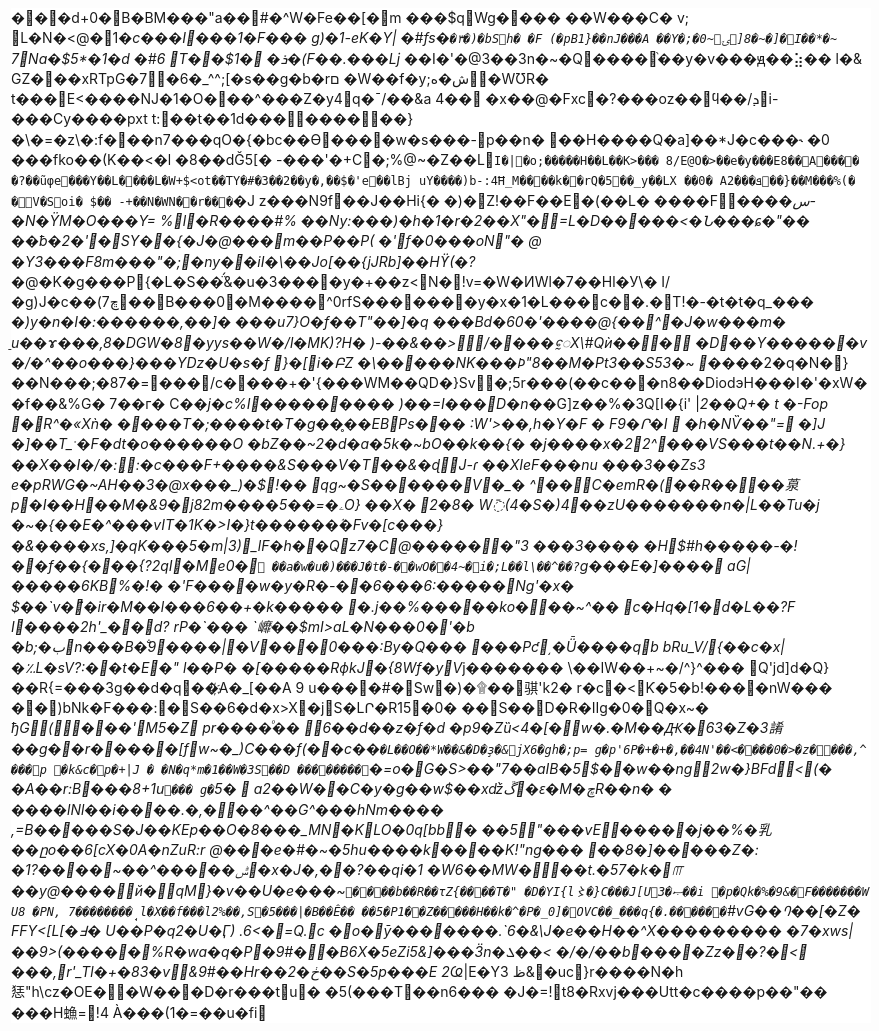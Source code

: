 ���d+0�B�BM���"a��#�^W�Fe��[�m ���$qWg���� ��W���C� v; L�N�<@�1�*c���I���1�F��� g)�1-eK�Y| �#fs�`�۳�)�bSh� �F (�pB1}��nJ���A ��Y�;�ۍ~0]8�~�]�I��*�~ ` 7Na�$5*� 1�d �#6 T��$1� �ܪ�(F��.���ǈ �*�I�'�@3��3n�~�Q����֨��y�v���ԭ��⣵�� l�& GZ���xRTpG�7�6�_^^;[�s��g�b�rם �W��f�y;ش�ه�WƱR� t���E<����NJ�1�O���^���Z�y4q�ˉ/��&a 4�� �x��@�Fxc�?���oz�؜�ϥ��/ܕi-���Cy����pxt t:��t��1d���������}�\�=�z\�:f���n7���qO�{�bc��Ѳ����w�s���-p��n� ��H����Q�a]��*J�c���˞ �0 ���fko��(K��<�l �8��dĞ5[� -���'�+C�;%@~�Z��L`I�|�o;�����H��L��K>��� 8/E@O�>��e�y���E8��A�����?��ũφe���Y��L����L�W+$<οt��TY�#�3��2��y�,��$�'e��lBj uY����)b-:4Ħ_M����k��rQ�5��_y��LX ��0� Aܦ���2��}��M���%(��V�S oi� $�� -+��N�WN��r� ��`�J z���N9f ��J��Hi{� �)�Z!��F��E�(��L� ����F��_��س-�N�ΫM�O���Y= %l�R����#*% ��Ny:���)�h�1�r� 2��X"�=L�D�����<�Ն���ɕ�"�� ��ƀ*�2�'�SY��{�J�@���m�� P�� P(  �'f�0���oN"� @ �Y3���F8m���"�;�ny��iI�\��Jo[��{jJRb]��Hϔ(�?�_@�K�g���P{�L�S��̈́&�u�3����y�+��z<N�!v=�W�ͶWl�7��Hl�У\� I/�g)J�c��(ڇ7��B���0�M����^0rfS�������y�x�1�L���c��.�T!�-�t�t�q_�*�� �)y�n�I�:������,��]� ���u7}O�f��T"��]�q ���Bd�6޺^��}@����'�0�J�w���m� ̠u��ɤ���,8�DGW�8�yys��W�/ l�MK)?H� )-��&��> /����ꨰX\\#Qѝ��� �D��Y������v �/�^��o���}���YDz�U�s�f }�[i�ԲZ �\�����NK���Ϸ"8��M�Pt3��S53�~  ��*��2�q�N�}��N���;�87�=���/c����+�'{���WM��QD�}Sv�;5r���(��c���n8��DiodэH���I�'�xW��f��&%G� 7��г� C��_j�c%I�����\���� )��=I���D�n�_�G]z��%�3Q[I�{i' |*2��Q+� t �-Fop �R^�«Xǹ� ����T�;����t�T�g��̥��EBPs��� :W'>��,h�Y�F � F9�Ր�I  �h�NѶ��"= �]J �]��T_ˑ�F�dt�o������O �bZ��~2�d�a�5k�~bO��k��{� �j����x�޸^22���VS���t��N.+�}��X��I�/�:ި:�c���F+����&S���V�T��&�ɖJ-ɾ ��XIeF���nu ���3��Zs3 e�pRWG�~AH��3�@x���_)�$!�� qg~�S������V�_� ^��C�emR�(��R����葲p�I��H��M�&9�j82m����5��=�ۦO} ��X� 2�8� W߫(4�S�)4��zU�������n�|L��Tu�j �~�{��E�^���vIT�1K�>I�}t������ٛ�Fv�[c���}�&����xs,]�qK���5�m|3)_lF�h��Qz7 �C@������"3 ���3���� �H$#h�����-�!��f��{���{?2qI�Me0�` ��a�w�u�)� ��J�t�-��wO��4~�i�;L��l\��^��?`g���E�]���� aG|�����6KB%�!� �'F����w�y�R�-��6���6:�����Ng'�x� $��`v�҃�ir�M��l���6��+�k����� �.j��%�����ko���~^�� c�Hq�[1�d�L��?F I����2h'_��d? rP�`��� `㠧��$mI>aL�N���0�\'�b �b;�بn���B�̐9����|�V���0���:By�Q��� ���Pƈ͵�Ǖ����qb bRu_V/{��c�x|�؉L�sV?:��t�E�" l��P� �[�����RфkJ�{8Wf�yV*j������� \��IW��+~�/^}^��� Q'jd]d�Q} ��R{=���3g��d�q޺��҉A�_[��A 9 u����#�Sw�)�۩��骐'k2� r�c�<Ƙ�5�b!����nW��� ��݋)bNk�F���:�S��6�d�x>X�jS�LՐ�R15�0� ��S��D�R�IIg�0�Q�x~� *ђG(���'M5�Z pr����ͦ�� 6��d��z�f�d �p9�Zȕ<4�[�w�.�M��Ԫ�63�Z�3誵��g��r�����[fw~�_)C���f(��c��`�L��O��*W��&�D�ҙ�&jX6�gh�;p= g�p'6P�+�+�,��4N'��<����0�>�z ����,^���p �k&c�p�+ |J � �N�q*m�1��W�3S��D ��������`�=o�G�S>��"7��aIB�5$��w��ng2w�}BFd<(� �A��r :B���8+1u`��� g�`5�  a2��W��C�y�g��w$��xǆڱ�ԑ�M�ڇR��n� � ����lNl��i����.�,���^��G^���hNm���� ,=B�����S�J��KEp��O�8���_MN�KLO�0q[bb� ��5"���vE�����j� �%�乳��ըo��6[cX�0А�nZuR:r @�� �e�#�~�5hu����k����K!"ng��� ��8�]�����Z �: �ݰ�����^��~����?1�x�J�,��?��qi�1 �W6��MW���t.�57�k�௱ ��y@����й�qM}�v��U�e���~`����b��R��τZ{����T�" �D�YI{l〻�}C���J[U3�ޞ��i �p�Qk�%�9&�F�������WU8 �PN, 7��������̘l�X��f���l2%��,S�5���|�B��Ê�� ��5�P1�򜉼�Z�����H��k�^�P�_0]�OVC��_���q{�.������`#vG��ꛁ��[�Z� FFY<[L[�߃� U��P�q2�U�Ӷ) .6<�=Q.c �o�￣ӯ�������.`6�&\J�e��H��^X��������� �7�xws|��9>(�����%R�wa�q�P�9#��B6X�5eZi5&]���Ӟn�ܠ��< �/�/��b����Zz��?�<ٕ ���,r'_Tl�+�83�v &9#��Hr��2�ڂ��S�5p���E 2Ҩ*|E�Y3 ظ&�uc}r����N�h㤮"h\cz�OE��W���D�r���tu� �5(���T��n6��� �J�=!t8�Rxvj���Utt�c����p��"�� ���H䗨=!4 À���(1�=��u�fi 
